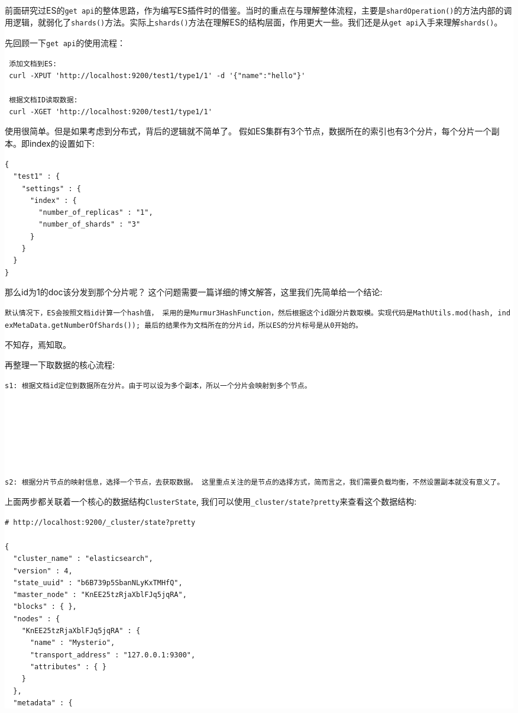 前面研究过ES的`get api`的整体思路，作为编写ES插件时的借鉴。当时的重点在与理解整体流程，主要是`shardOperation()`的方法内部的调用逻辑，就弱化了`shards()`方法。实际上`shards()`方法在理解ES的结构层面，作用更大一些。我们还是从`get api`入手来理解`shards()`。

先回顾一下`get api`的使用流程：

```
 添加文档到ES:
 curl -XPUT 'http://localhost:9200/test1/type1/1' -d '{"name":"hello"}'
 
 根据文档ID读取数据:
 curl -XGET 'http://localhost:9200/test1/type1/1' 
```

使用很简单。但是如果考虑到分布式，背后的逻辑就不简单了。 假如ES集群有3个节点，数据所在的索引也有3个分片，每个分片一个副本。即index的设置如下:

```
{
  "test1" : {
    "settings" : {
      "index" : {
        "number_of_replicas" : "1",
        "number_of_shards" : "3"
      }
    }
  }
}
```

那么id为1的doc该分发到那个分片呢？ 这个问题需要一篇详细的博文解答，这里我们先简单给一个结论:

```
默认情况下，ES会按照文档id计算一个hash值， 采用的是Murmur3HashFunction，然后根据这个id跟分片数取模。实现代码是MathUtils.mod(hash, indexMetaData.getNumberOfShards()); 最后的结果作为文档所在的分片id，所以ES的分片标号是从0开始的。
```

不知存，焉知取。

再整理一下取数据的核心流程:

```
s1: 根据文档id定位到数据所在分片。由于可以设为多个副本，所以一个分片会映射到多个节点。



 



s2: 根据分片节点的映射信息，选择一个节点，去获取数据。 这里重点关注的是节点的选择方式，简而言之，我们需要负载均衡，不然设置副本就没有意义了。
```

上面两步都关联着一个核心的数据结构`ClusterState`, 我们可以使用`_cluster/state?pretty`来查看这个数据结构:

```
# http://localhost:9200/_cluster/state?pretty
 
{
  "cluster_name" : "elasticsearch",
  "version" : 4,
  "state_uuid" : "b6B739p5SbanNLyKxTMHfQ",
  "master_node" : "KnEE25tzRjaXblFJq5jqRA",
  "blocks" : { },
  "nodes" : {
    "KnEE25tzRjaXblFJq5jqRA" : {
      "name" : "Mysterio",
      "transport_address" : "127.0.0.1:9300",
      "attributes" : { }
    }
  },
  "metadata" : {
```